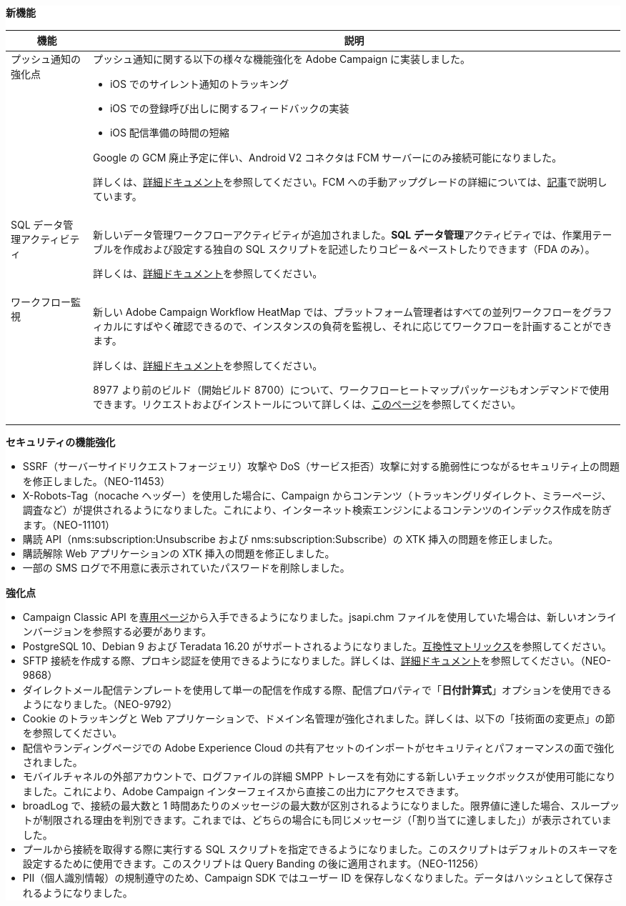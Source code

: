 **新機能**

<table> 
 <thead> 
  <tr> 
   <th> 機能<br /> </th> 
   <th> 説明<br /> </th> 
  </tr> 
 </thead> 
 <tbody> 
  <tr> 
   <td> プッシュ通知の強化点<br /> </td> 
   <td> プッシュ通知に関する以下の様々な機能強化を Adobe Campaign に実装しました。<br /> 
    <ul> 
     <li> <p>iOS でのサイレント通知のトラッキング </p> </li> 
     <li> <p>iOS での登録呼び出しに関するフィードバックの実装</p> </li> 
     <li> <p>iOS 配信準備の時間の短縮</p> </li> 
    </ul> <p>Google の GCM 廃止予定に伴い、Android V2 コネクタは FCM サーバーにのみ接続可能になりました。</p><p>詳しくは、<a href="../../delivery/using/integrating-campaign-sdk-into-the-mobile-application.md">詳細ドキュメント</a>を参照してください。FCM への手動アップグレードの詳細については、<a href="https://helpx.adobe.com/jp/campaign/kb/migrate-to-fcm.html">記事</a>で説明しています。 </p> </td> 
  </tr> 
  <tr> 
   <td> SQL データ管理アクティビティ<br /> </td> 
   <td> <p>新しいデータ管理ワークフローアクティビティが追加されました。<strong>SQL データ管理</strong>アクティビティでは、作業用テーブルを作成および設定する独自の SQL スクリプトを記述したりコピー＆ペーストしたりできます（FDA のみ）。 </p> <p>詳しくは、<a href="../../workflow/using/sql-data-management.md">詳細ドキュメント</a>を参照してください。</p></td> 
  </tr> 
  <tr> 
   <td> ワークフロー監視<br /> </td> 
   <td> <p>新しい Adobe Campaign Workflow HeatMap では、プラットフォーム管理者はすべての並列ワークフローをグラフィカルにすばやく確認できるので、インスタンスの負荷を監視し、それに応じてワークフローを計画することができます。</p> <p>詳しくは、<a href="../../workflow/using/heatmap.md">詳細ドキュメント</a>を参照してください。</p> <p>8977 より前のビルド（開始ビルド 8700）について、ワークフローヒートマップパッケージもオンデマンドで使用できます。リクエストおよびインストールについて詳しくは、<a href="https://helpx.adobe.com/jp/campaign/kb/install-workflow-heatmap-package.html">このページ</a>を参照してください。</p> </td> 
  </tr> 
 </tbody> 
</table>

**セキュリティの機能強化**

* SSRF（サーバーサイドリクエストフォージェリ）攻撃や DoS（サービス拒否）攻撃に対する脆弱性につながるセキュリティ上の問題を修正しました。（NEO-11453）
* X-Robots-Tag（nocache ヘッダー）を使用した場合に、Campaign からコンテンツ（トラッキングリダイレクト、ミラーページ、調査など）が提供されるようになりました。これにより、インターネット検索エンジンによるコンテンツのインデックス作成を防ぎます。（NEO-11101）
* 購読 API（nms:subscription:Unsubscribe および nms:subscription:Subscribe）の XTK 挿入の問題を修正しました。
* 購読解除 Web アプリケーションの XTK 挿入の問題を修正しました。
* 一部の SMS ログで不用意に表示されていたパスワードを削除しました。

**強化点**

* Campaign Classic API を[専用ページ](https://experienceleague.adobe.com/developer/campaign-api/api/index.html?lang=ja)から入手できるようになりました。jsapi.chm ファイルを使用していた場合は、新しいオンラインバージョンを参照する必要があります。
* PostgreSQL 10、Debian 9 および Teradata 16.20 がサポートされるようになりました。[互換性マトリックス](https://helpx.adobe.com/jp/campaign/kb/compatibility-matrix.html)を参照してください。
* SFTP 接続を作成する際、プロキシ認証を使用できるようになりました。詳しくは、[詳細ドキュメント](../../installation/using/file-res-management.md)を参照してください。（NEO-9868）
* ダイレクトメール配信テンプレートを使用して単一の配信を作成する際、配信プロパティで「**日付計算式**」オプションを使用できるようになりました。（NEO-9792）
* Cookie のトラッキングと Web アプリケーションで、ドメイン名管理が強化されました。詳しくは、以下の「技術面の変更点」の節を参照してください。
* 配信やランディングページでの Adobe Experience Cloud の共有アセットのインポートがセキュリティとパフォーマンスの面で強化されました。
* モバイルチャネルの外部アカウントで、ログファイルの詳細 SMPP トレースを有効にする新しいチェックボックスが使用可能になりました。これにより、Adobe Campaign インターフェイスから直接この出力にアクセスできます。
* broadLog で、接続の最大数と 1 時間あたりのメッセージの最大数が区別されるようになりました。限界値に達した場合、スループットが制限される理由を判別できます。これまでは、どちらの場合にも同じメッセージ（「割り当てに達しました」）が表示されていました。
* プールから接続を取得する際に実行する SQL スクリプトを指定できるようになりました。このスクリプトはデフォルトのスキーマを設定するために使用できます。このスクリプトは Query Banding の後に適用されます。（NEO-11256）
* PII（個人識別情報）の規制遵守のため、Campaign SDK ではユーザー ID を保存しなくなりました。データはハッシュとして保存されるようになりました。